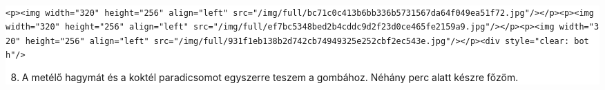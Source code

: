     <p><img width="320" height="256" align="left" src="/img/full/bc71c0c413b6bb336b5731567da64f049ea51f72.jpg"/></p><p><img width="320" height="256" align="left" src="/img/full/ef7bc5348bed2b4cddc9d2f23d0ce465fe2159a9.jpg"/></p><p><img width="320" height="256" align="left" src="/img/full/931f1eb138b2d742cb74949325e252cbf2ec543e.jpg"/></p><div style="clear: both"/>

8. A metélő hagymát és a koktél paradicsomot egyszerre teszem a gombához. Néhány perc alatt készre főzöm.
 